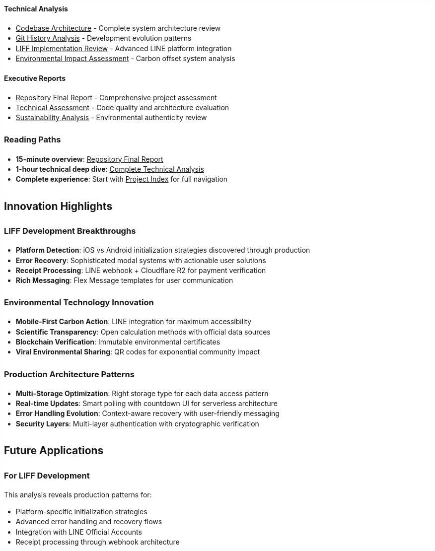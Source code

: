 #### Technical Analysis
- [Codebase Architecture](/docs/liff-carbon-offset-app/analysis/CODEBASE_ARCHITECTURE) - Complete system architecture review
- [Git History Analysis](/docs/liff-carbon-offset-app/analysis/GIT_HISTORY_ANALYSIS) - Development evolution patterns
- [LIFF Implementation Review](/docs/liff-carbon-offset-app/analysis/LIFF_IMPLEMENTATION_REVIEW) - Advanced LINE platform integration
- [Environmental Impact Assessment](/docs/liff-carbon-offset-app/analysis/ENVIRONMENTAL_IMPACT_ASSESSMENT) - Carbon offset system analysis

#### Executive Reports
- [Repository Final Report](/docs/liff-carbon-offset-app/reports/REPOSITORY_FINAL_REPORT) - Comprehensive project assessment
- [Technical Assessment](/docs/liff-carbon-offset-app/reports/TECHNICAL_ASSESSMENT) - Code quality and architecture evaluation
- [Sustainability Analysis](/docs/liff-carbon-offset-app/reports/SUSTAINABILITY_ANALYSIS) - Environmental authenticity review

### Reading Paths
- **15-minute overview**: [Repository Final Report](/docs/liff-carbon-offset-app/reports/REPOSITORY_FINAL_REPORT)
- **1-hour technical deep dive**: [Complete Technical Analysis](/docs/liff-carbon-offset-app/analysis/CODEBASE_ARCHITECTURE)
- **Complete experience**: Start with [Project Index](/docs/liff-carbon-offset-app/) for full navigation

## Innovation Highlights

### LIFF Development Breakthroughs
- **Platform Detection**: iOS vs Android initialization strategies discovered through production
- **Error Recovery**: Sophisticated modal systems with actionable user solutions
- **Receipt Processing**: LINE webhook + Cloudflare R2 for payment verification
- **Rich Messaging**: Flex Message templates for user communication

### Environmental Technology Innovation
- **Mobile-First Carbon Action**: LINE integration for maximum accessibility
- **Scientific Transparency**: Open calculation methods with official data sources
- **Blockchain Verification**: Immutable environmental certificates
- **Viral Environmental Sharing**: QR codes for exponential community impact

### Production Architecture Patterns
- **Multi-Storage Optimization**: Right storage type for each data access pattern
- **Real-time Updates**: Smart polling with countdown UI for serverless architecture
- **Error Handling Evolution**: Context-aware recovery with user-friendly messaging
- **Security Layers**: Multi-layer authentication with cryptographic verification

## Future Applications

### For LIFF Development
This analysis reveals production patterns for:
- Platform-specific initialization strategies
- Advanced error handling and recovery flows
- Integration with LINE Official Accounts
- Receipt processing through webhook architecture
